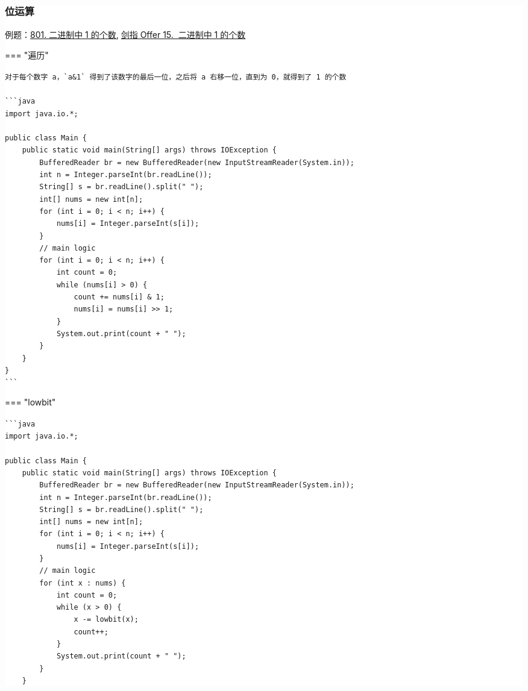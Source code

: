### 位运算

例题：[801. 二进制中 1 的个数](https://www.acwing.com/problem/content/description/803/), [剑指 Offer 15.  二进制中 1 的个数](https://leetcode.cn/problems/er-jin-zhi-zhong-1de-ge-shu-lcof/description/?orderBy=hot)

=== "遍历"

    对于每个数字 a，`a&1` 得到了该数字的最后一位，之后将 a 右移一位，直到为 0，就得到了 1 的个数

    ```java
    import java.io.*;

    public class Main {
        public static void main(String[] args) throws IOException {
            BufferedReader br = new BufferedReader(new InputStreamReader(System.in));
            int n = Integer.parseInt(br.readLine());
            String[] s = br.readLine().split(" ");
            int[] nums = new int[n];
            for (int i = 0; i < n; i++) {
                nums[i] = Integer.parseInt(s[i]);
            }
            // main logic
            for (int i = 0; i < n; i++) {
                int count = 0;
                while (nums[i] > 0) {
                    count += nums[i] & 1;
                    nums[i] = nums[i] >> 1;
                }
                System.out.print(count + " ");
            }
        }
    }
    ```

=== "lowbit"

    ```java
    import java.io.*;

    public class Main {
        public static void main(String[] args) throws IOException {
            BufferedReader br = new BufferedReader(new InputStreamReader(System.in));
            int n = Integer.parseInt(br.readLine());
            String[] s = br.readLine().split(" ");
            int[] nums = new int[n];
            for (int i = 0; i < n; i++) {
                nums[i] = Integer.parseInt(s[i]);
            }
            // main logic
            for (int x : nums) {
                int count = 0;
                while (x > 0) {
                    x -= lowbit(x);
                    count++;
                }
                System.out.print(count + " ");
            }
        }
